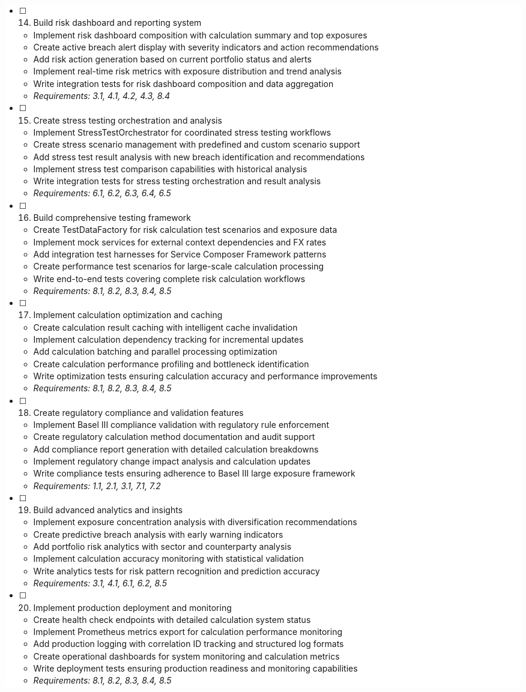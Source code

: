 - [ ] 14. Build risk dashboard and reporting system
  - Implement risk dashboard composition with calculation summary and top exposures
  - Create active breach alert display with severity indicators and action recommendations
  - Add risk action generation based on current portfolio status and alerts
  - Implement real-time risk metrics with exposure distribution and trend analysis
  - Write integration tests for risk dashboard composition and data aggregation
  - _Requirements: 3.1, 4.1, 4.2, 4.3, 8.4_

- [ ] 15. Create stress testing orchestration and analysis
  - Implement StressTestOrchestrator for coordinated stress testing workflows
  - Create stress scenario management with predefined and custom scenario support
  - Add stress test result analysis with new breach identification and recommendations
  - Implement stress test comparison capabilities with historical analysis
  - Write integration tests for stress testing orchestration and result analysis
  - _Requirements: 6.1, 6.2, 6.3, 6.4, 6.5_

- [ ] 16. Build comprehensive testing framework
  - Create TestDataFactory for risk calculation test scenarios and exposure data
  - Implement mock services for external context dependencies and FX rates
  - Add integration test harnesses for Service Composer Framework patterns
  - Create performance test scenarios for large-scale calculation processing
  - Write end-to-end tests covering complete risk calculation workflows
  - _Requirements: 8.1, 8.2, 8.3, 8.4, 8.5_

- [ ] 17. Implement calculation optimization and caching
  - Create calculation result caching with intelligent cache invalidation
  - Implement calculation dependency tracking for incremental updates
  - Add calculation batching and parallel processing optimization
  - Create calculation performance profiling and bottleneck identification
  - Write optimization tests ensuring calculation accuracy and performance improvements
  - _Requirements: 8.1, 8.2, 8.3, 8.4, 8.5_

- [ ] 18. Create regulatory compliance and validation features
  - Implement Basel III compliance validation with regulatory rule enforcement
  - Create regulatory calculation method documentation and audit support
  - Add compliance report generation with detailed calculation breakdowns
  - Implement regulatory change impact analysis and calculation updates
  - Write compliance tests ensuring adherence to Basel III large exposure framework
  - _Requirements: 1.1, 2.1, 3.1, 7.1, 7.2_

- [ ] 19. Build advanced analytics and insights
  - Implement exposure concentration analysis with diversification recommendations
  - Create predictive breach analysis with early warning indicators
  - Add portfolio risk analytics with sector and counterparty analysis
  - Implement calculation accuracy monitoring with statistical validation
  - Write analytics tests for risk pattern recognition and prediction accuracy
  - _Requirements: 3.1, 4.1, 6.1, 6.2, 8.5_

- [ ] 20. Implement production deployment and monitoring
  - Create health check endpoints with detailed calculation system status
  - Implement Prometheus metrics export for calculation performance monitoring
  - Add production logging with correlation ID tracking and structured log formats
  - Create operational dashboards for system monitoring and calculation metrics
  - Write deployment tests ensuring production readiness and monitoring capabilities
  - _Requirements: 8.1, 8.2, 8.3, 8.4, 8.5_
